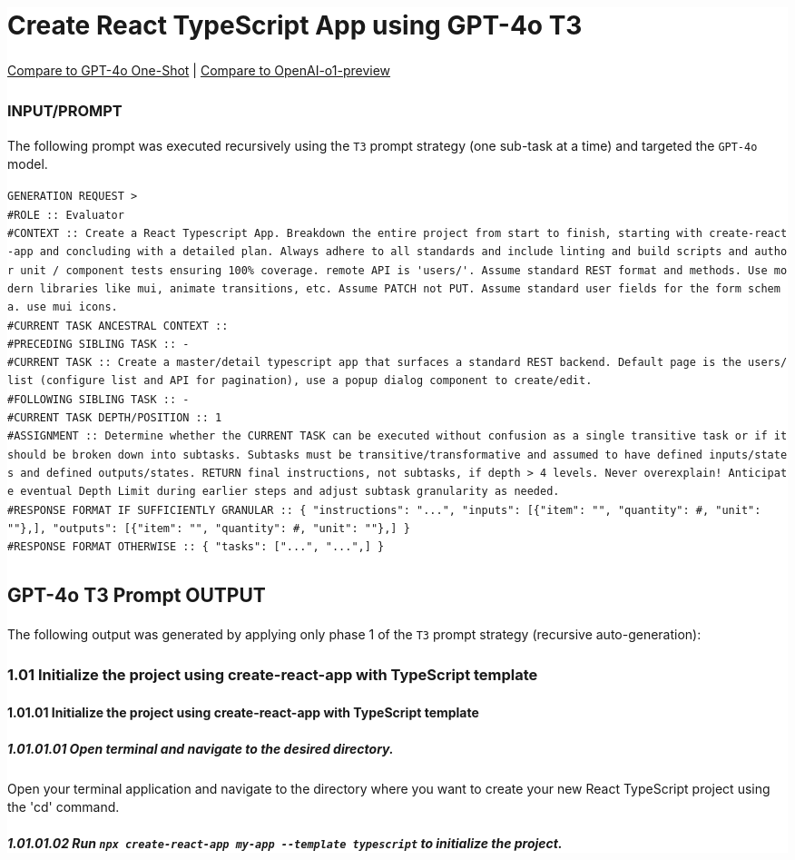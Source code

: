 # Create React TypeScript App using GPT-4o T3
[Compare to GPT-4o One-Shot](./readme_ghpages_oneshot.md) | [Compare to OpenAI-o1-preview](./readme_ghpages_openaio1.md)

### INPUT/PROMPT
The following prompt was executed recursively using the `T3` prompt strategy (one sub-task at a time) and targeted the `GPT-4o` model.

```
GENERATION REQUEST > 
#ROLE :: Evaluator
#CONTEXT :: Create a React Typescript App. Breakdown the entire project from start to finish, starting with create-react-app and concluding with a detailed plan. Always adhere to all standards and include linting and build scripts and author unit / component tests ensuring 100% coverage. remote API is 'users/'. Assume standard REST format and methods. Use modern libraries like mui, animate transitions, etc. Assume PATCH not PUT. Assume standard user fields for the form schema. use mui icons.
#CURRENT TASK ANCESTRAL CONTEXT :: 
#PRECEDING SIBLING TASK :: -
#CURRENT TASK :: Create a master/detail typescript app that surfaces a standard REST backend. Default page is the users/ list (configure list and API for pagination), use a popup dialog component to create/edit.
#FOLLOWING SIBLING TASK :: -
#CURRENT TASK DEPTH/POSITION :: 1
#ASSIGNMENT :: Determine whether the CURRENT TASK can be executed without confusion as a single transitive task or if it should be broken down into subtasks. Subtasks must be transitive/transformative and assumed to have defined inputs/states and defined outputs/states. RETURN final instructions, not subtasks, if depth > 4 levels. Never overexplain! Anticipate eventual Depth Limit during earlier steps and adjust subtask granularity as needed.
#RESPONSE FORMAT IF SUFFICIENTLY GRANULAR :: { "instructions": "...", "inputs": [{"item": "", "quantity": #, "unit": ""},], "outputs": [{"item": "", "quantity": #, "unit": ""},] }
#RESPONSE FORMAT OTHERWISE :: { "tasks": ["...", "...",] }
```

## GPT-4o T3 Prompt OUTPUT
The following output was generated by applying only phase 1 of the `T3` prompt strategy (recursive auto-generation):

### 1.01 Initialize the project using create-react-app with TypeScript template

#### 1.01.01 Initialize the project using create-react-app with TypeScript template

##### 1.01.01.01 Open terminal and navigate to the desired directory.

Open your terminal application and navigate to the directory where you want to create your new React TypeScript project using the 'cd' command.

##### 1.01.01.02 Run `npx create-react-app my-app --template typescript` to initialize the project.
